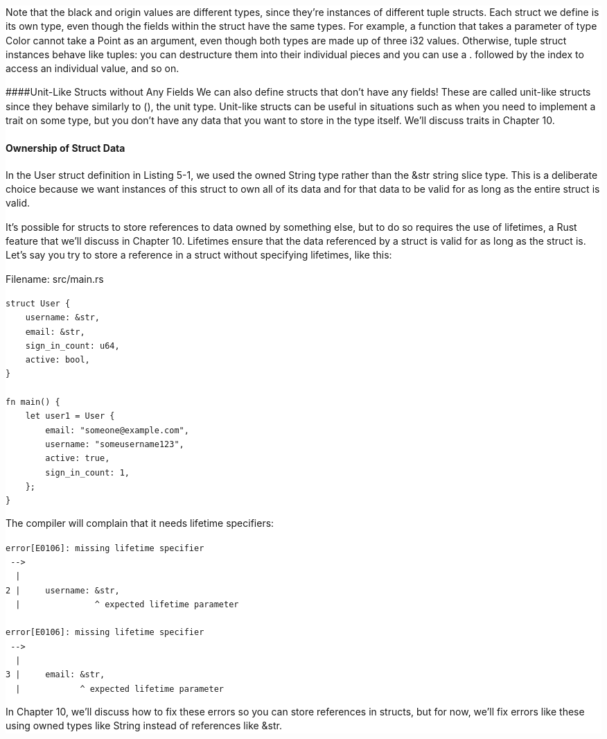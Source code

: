 Note that the black and origin values are different types, since they’re instances of different tuple structs. Each struct we define is its own type, even though the fields within the struct have the same types. For example, a function that takes a parameter of type Color cannot take a Point as an argument, even though both types are made up of three i32 values. Otherwise, tuple struct instances behave like tuples: you can destructure them into their individual pieces and you can use a . followed by the index to access an individual value, and so on.

####Unit-Like Structs without Any Fields
We can also define structs that don’t have any fields! These are called unit-like structs since they behave similarly to (), the unit type. Unit-like structs can be useful in situations such as when you need to implement a trait on some type, but you don’t have any data that you want to store in the type itself. We’ll discuss traits in Chapter 10.

#### Ownership of Struct Data
In the User struct definition in Listing 5-1, we used the owned String type rather than the &str string slice type. This is a deliberate choice because we want instances of this struct to own all of its data and for that data to be valid for as long as the entire struct is valid.

It’s possible for structs to store references to data owned by something else, but to do so requires the use of lifetimes, a Rust feature that we’ll discuss in Chapter 10. Lifetimes ensure that the data referenced by a struct is valid for as long as the struct is. Let’s say you try to store a reference in a struct without specifying lifetimes, like this:

Filename: src/main.rs

```
struct User {
    username: &str,
    email: &str,
    sign_in_count: u64,
    active: bool,
}

fn main() {
    let user1 = User {
        email: "someone@example.com",
        username: "someusername123",
        active: true,
        sign_in_count: 1,
    };
}
```

The compiler will complain that it needs lifetime specifiers:

```
error[E0106]: missing lifetime specifier
 -->
  |
2 |     username: &str,
  |               ^ expected lifetime parameter

error[E0106]: missing lifetime specifier
 -->
  |
3 |     email: &str,
  |            ^ expected lifetime parameter
```
In Chapter 10, we’ll discuss how to fix these errors so you can store references in structs, but for now, we’ll fix errors like these using owned types like String instead of references like &str.
